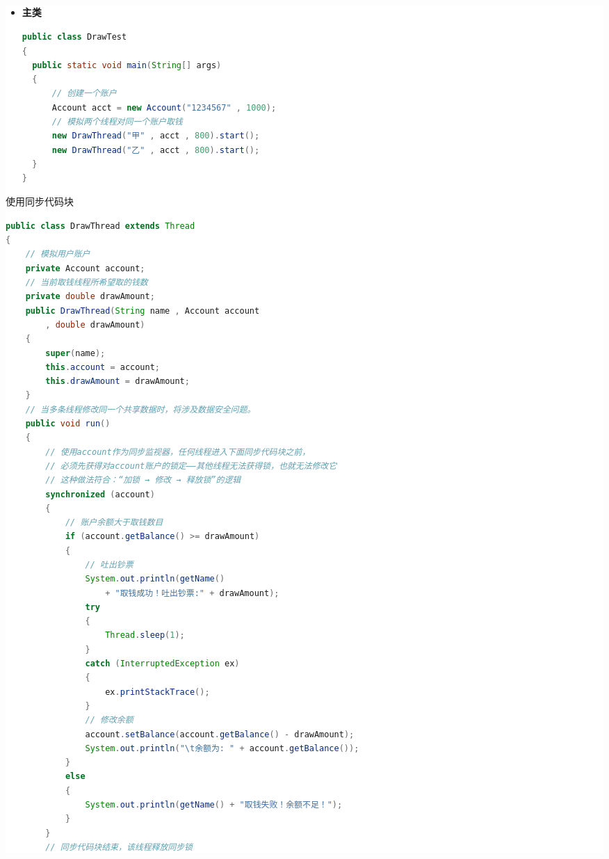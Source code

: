 - **主类**

  ~~~ java
  public class DrawTest
  {
  	public static void main(String[] args)
  	{
  		// 创建一个账户
  		Account acct = new Account("1234567" , 1000);
  		// 模拟两个线程对同一个账户取钱
  		new DrawThread("甲" , acct , 800).start();
  		new DrawThread("乙" , acct , 800).start();
  	}
  }
  ~~~



使用同步代码块

~~~java
public class DrawThread extends Thread
{
	// 模拟用户账户
	private Account account;
	// 当前取钱线程所希望取的钱数
	private double drawAmount;
	public DrawThread(String name , Account account
		, double drawAmount)
	{
		super(name);
		this.account = account;
		this.drawAmount = drawAmount;
	}
	// 当多条线程修改同一个共享数据时，将涉及数据安全问题。
	public void run()
	{
		// 使用account作为同步监视器，任何线程进入下面同步代码块之前，
		// 必须先获得对account账户的锁定——其他线程无法获得锁，也就无法修改它
		// 这种做法符合：“加锁 → 修改 → 释放锁”的逻辑
		synchronized (account)
		{
			// 账户余额大于取钱数目
			if (account.getBalance() >= drawAmount)
			{
				// 吐出钞票
				System.out.println(getName()
					+ "取钱成功！吐出钞票:" + drawAmount);
				try
				{
					Thread.sleep(1);
				}
				catch (InterruptedException ex)
				{
					ex.printStackTrace();
				}
				// 修改余额
				account.setBalance(account.getBalance() - drawAmount);
				System.out.println("\t余额为: " + account.getBalance());
			}
			else
			{
				System.out.println(getName() + "取钱失败！余额不足！");
			}
		}
		// 同步代码块结束，该线程释放同步锁
~~~